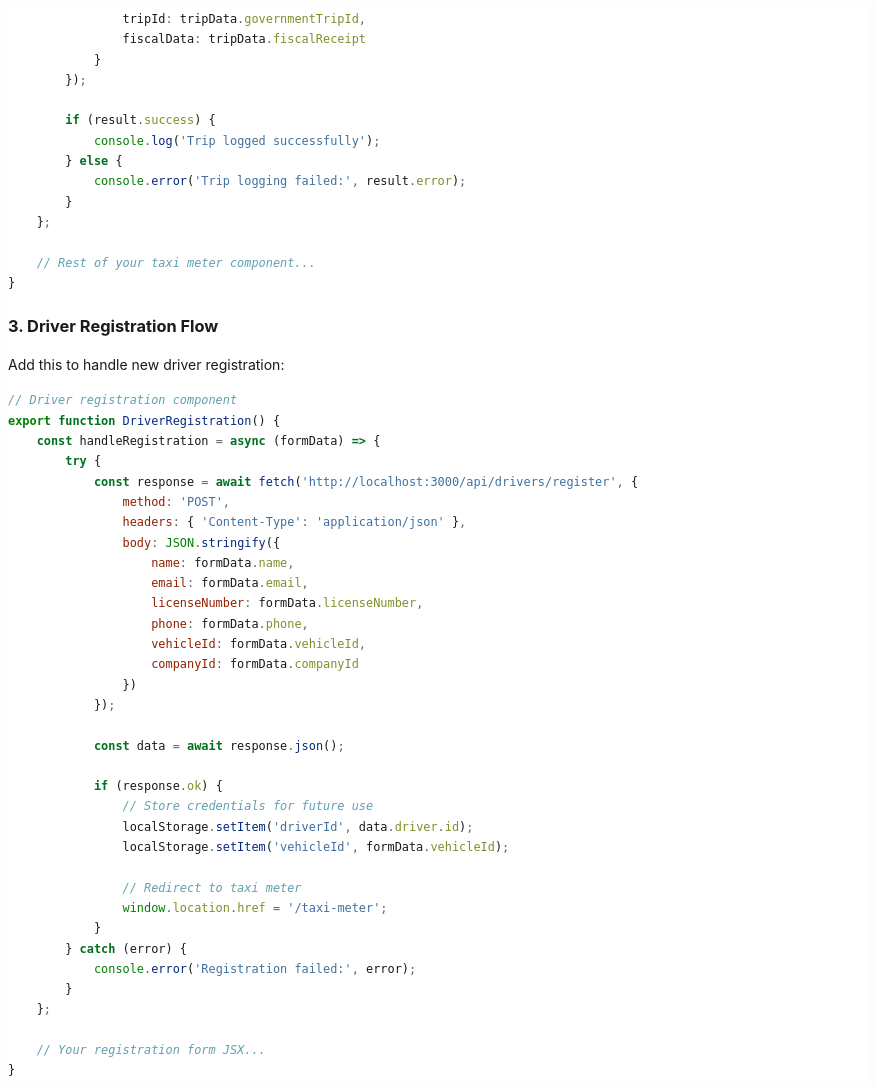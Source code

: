 ```javascript
                tripId: tripData.governmentTripId,
                fiscalData: tripData.fiscalReceipt
            }
        });
        
        if (result.success) {
            console.log('Trip logged successfully');
        } else {
            console.error('Trip logging failed:', result.error);
        }
    };
    
    // Rest of your taxi meter component...
}
```

### 3. **Driver Registration Flow**

Add this to handle new driver registration:

```javascript
// Driver registration component
export function DriverRegistration() {
    const handleRegistration = async (formData) => {
        try {
            const response = await fetch('http://localhost:3000/api/drivers/register', {
                method: 'POST',
                headers: { 'Content-Type': 'application/json' },
                body: JSON.stringify({
                    name: formData.name,
                    email: formData.email,
                    licenseNumber: formData.licenseNumber,
                    phone: formData.phone,
                    vehicleId: formData.vehicleId,
                    companyId: formData.companyId
                })
            });
            
            const data = await response.json();
            
            if (response.ok) {
                // Store credentials for future use
                localStorage.setItem('driverId', data.driver.id);
                localStorage.setItem('vehicleId', formData.vehicleId);
                
                // Redirect to taxi meter
                window.location.href = '/taxi-meter';
            }
        } catch (error) {
            console.error('Registration failed:', error);
        }
    };
    
    // Your registration form JSX...
}
```
